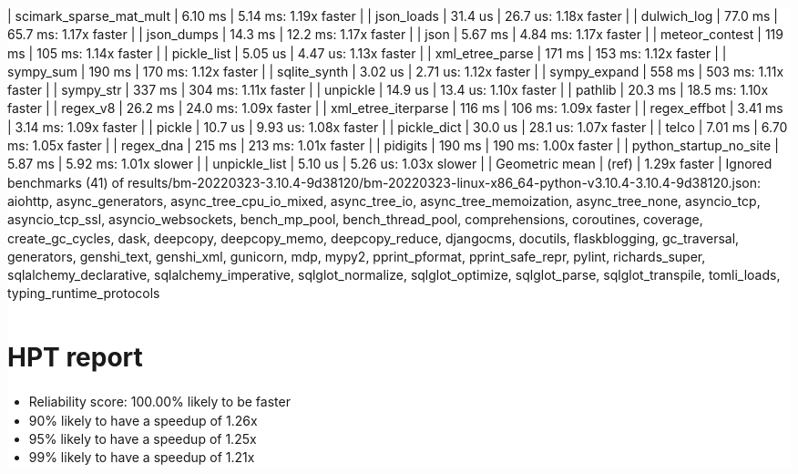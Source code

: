 | scimark_sparse_mat_mult | 6.10 ms                                                | 5.14 ms: 1.19x faster                                 |
| json_loads              | 31.4 us                                                | 26.7 us: 1.18x faster                                 |
| dulwich_log             | 77.0 ms                                                | 65.7 ms: 1.17x faster                                 |
| json_dumps              | 14.3 ms                                                | 12.2 ms: 1.17x faster                                 |
| json                    | 5.67 ms                                                | 4.84 ms: 1.17x faster                                 |
| meteor_contest          | 119 ms                                                 | 105 ms: 1.14x faster                                  |
| pickle_list             | 5.05 us                                                | 4.47 us: 1.13x faster                                 |
| xml_etree_parse         | 171 ms                                                 | 153 ms: 1.12x faster                                  |
| sympy_sum               | 190 ms                                                 | 170 ms: 1.12x faster                                  |
| sqlite_synth            | 3.02 us                                                | 2.71 us: 1.12x faster                                 |
| sympy_expand            | 558 ms                                                 | 503 ms: 1.11x faster                                  |
| sympy_str               | 337 ms                                                 | 304 ms: 1.11x faster                                  |
| unpickle                | 14.9 us                                                | 13.4 us: 1.10x faster                                 |
| pathlib                 | 20.3 ms                                                | 18.5 ms: 1.10x faster                                 |
| regex_v8                | 26.2 ms                                                | 24.0 ms: 1.09x faster                                 |
| xml_etree_iterparse     | 116 ms                                                 | 106 ms: 1.09x faster                                  |
| regex_effbot            | 3.41 ms                                                | 3.14 ms: 1.09x faster                                 |
| pickle                  | 10.7 us                                                | 9.93 us: 1.08x faster                                 |
| pickle_dict             | 30.0 us                                                | 28.1 us: 1.07x faster                                 |
| telco                   | 7.01 ms                                                | 6.70 ms: 1.05x faster                                 |
| regex_dna               | 215 ms                                                 | 213 ms: 1.01x faster                                  |
| pidigits                | 190 ms                                                 | 190 ms: 1.00x faster                                  |
| python_startup_no_site  | 5.87 ms                                                | 5.92 ms: 1.01x slower                                 |
| unpickle_list           | 5.10 us                                                | 5.26 us: 1.03x slower                                 |
| Geometric mean          | (ref)                                                  | 1.29x faster                                          |
Ignored benchmarks (41) of results/bm-20220323-3.10.4-9d38120/bm-20220323-linux-x86_64-python-v3.10.4-3.10.4-9d38120.json: aiohttp, async_generators, async_tree_cpu_io_mixed, async_tree_io, async_tree_memoization, async_tree_none, asyncio_tcp, asyncio_tcp_ssl, asyncio_websockets, bench_mp_pool, bench_thread_pool, comprehensions, coroutines, coverage, create_gc_cycles, dask, deepcopy, deepcopy_memo, deepcopy_reduce, djangocms, docutils, flaskblogging, gc_traversal, generators, genshi_text, genshi_xml, gunicorn, mdp, mypy2, pprint_pformat, pprint_safe_repr, pylint, richards_super, sqlalchemy_declarative, sqlalchemy_imperative, sqlglot_normalize, sqlglot_optimize, sqlglot_parse, sqlglot_transpile, tomli_loads, typing_runtime_protocols


# HPT report

- Reliability score: 100.00% likely to be faster
- 90% likely to have a speedup of 1.26x
- 95% likely to have a speedup of 1.25x
- 99% likely to have a speedup of 1.21x
